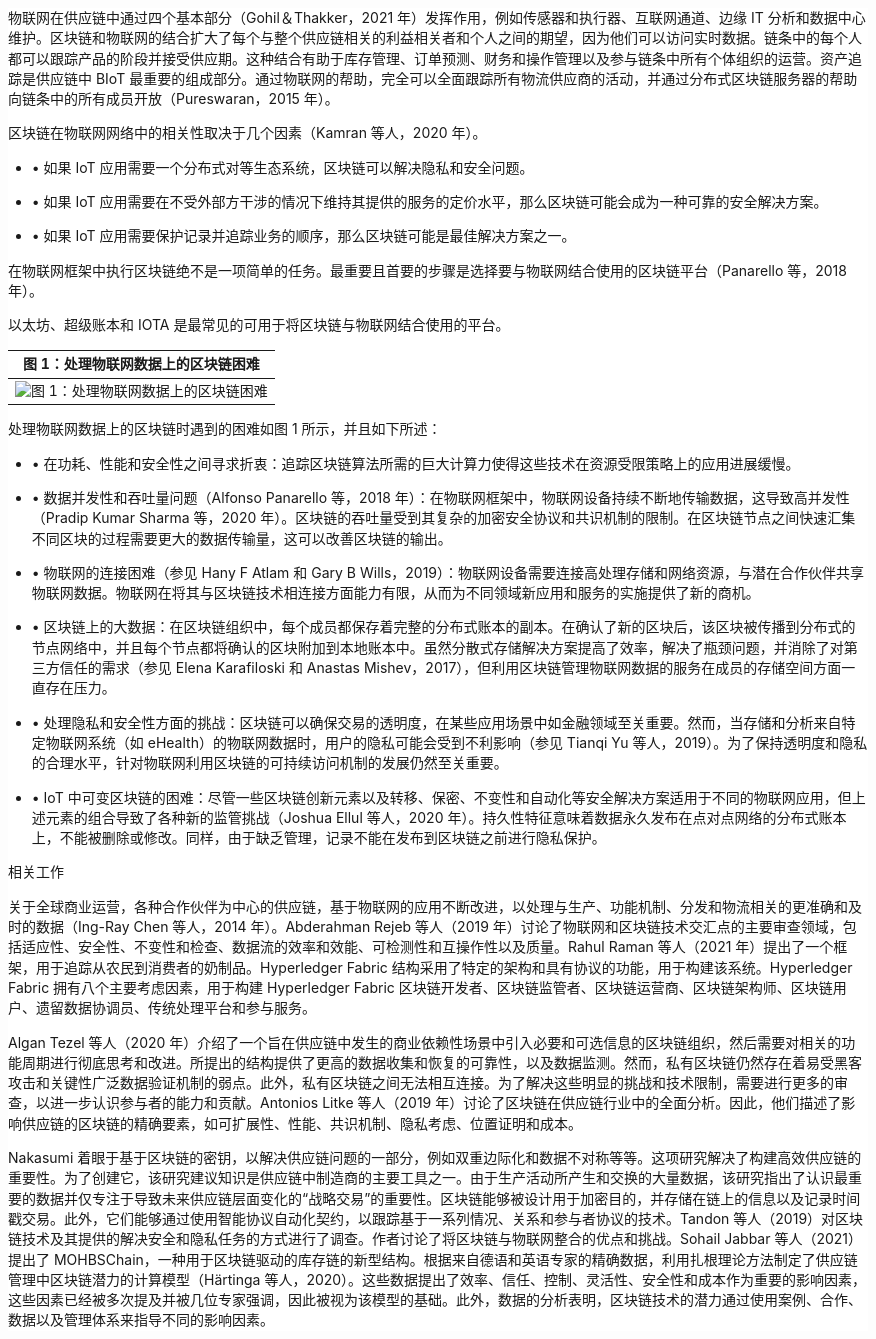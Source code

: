 物联网在供应链中通过四个基本部分（Gohil＆Thakker，2021 年）发挥作用，例如传感器和执行器、互联网通道、边缘 IT 分析和数据中心维护。区块链和物联网的结合扩大了每个与整个供应链相关的利益相关者和个人之间的期望，因为他们可以访问实时数据。链条中的每个人都可以跟踪产品的阶段并接受供应期。这种结合有助于库存管理、订单预测、财务和操作管理以及参与链条中所有个体组织的运营。资产追踪是供应链中 BIoT 最重要的组成部分。通过物联网的帮助，完全可以全面跟踪所有物流供应商的活动，并通过分布式区块链服务器的帮助向链条中的所有成员开放（Pureswaran，2015 年）。

区块链在物联网网络中的相关性取决于几个因素（Kamran 等人，2020 年）。

+   • 如果 IoT 应用需要一个分布式对等生态系统，区块链可以解决隐私和安全问题。

+   • 如果 IoT 应用需要在不受外部方干涉的情况下维持其提供的服务的定价水平，那么区块链可能会成为一种可靠的安全解决方案。

+   • 如果 IoT 应用需要保护记录并追踪业务的顺序，那么区块链可能是最佳解决方案之一。

在物联网框架中执行区块链绝不是一项简单的任务。最重要且首要的步骤是选择要与物联网结合使用的区块链平台（Panarello 等，2018 年）。

以太坊、超级账本和 IOTA 是最常见的可用于将区块链与物联网结合使用的平台。

| 图 1：处理物联网数据上的区块链困难 |
| --- |
| ![图 1：处理物联网数据上的区块链困难](img/ch008.f01.png) |

处理物联网数据上的区块链时遇到的困难如图 1 所示，并且如下所述：

+   • 在功耗、性能和安全性之间寻求折衷：追踪区块链算法所需的巨大计算力使得这些技术在资源受限策略上的应用进展缓慢。

+   • 数据并发性和吞吐量问题（Alfonso Panarello 等，2018 年）：在物联网框架中，物联网设备持续不断地传输数据，这导致高并发性（Pradip Kumar Sharma 等，2020 年）。区块链的吞吐量受到其复杂的加密安全协议和共识机制的限制。在区块链节点之间快速汇集不同区块的过程需要更大的数据传输量，这可以改善区块链的输出。

+   • 物联网的连接困难（参见 Hany F Atlam 和 Gary B Wills，2019）：物联网设备需要连接高处理存储和网络资源，与潜在合作伙伴共享物联网数据。物联网在将其与区块链技术相连接方面能力有限，从而为不同领域新应用和服务的实施提供了新的商机。

+   • 区块链上的大数据：在区块链组织中，每个成员都保存着完整的分布式账本的副本。在确认了新的区块后，该区块被传播到分布式的节点网络中，并且每个节点都将确认的区块附加到本地账本中。虽然分散式存储解决方案提高了效率，解决了瓶颈问题，并消除了对第三方信任的需求（参见 Elena Karafiloski 和 Anastas Mishev，2017），但利用区块链管理物联网数据的服务在成员的存储空间方面一直存在压力。

+   • 处理隐私和安全性方面的挑战：区块链可以确保交易的透明度，在某些应用场景中如金融领域至关重要。然而，当存储和分析来自特定物联网系统（如 eHealth）的物联网数据时，用户的隐私可能会受到不利影响（参见 Tianqi Yu 等人，2019）。为了保持透明度和隐私的合理水平，针对物联网利用区块链的可持续访问机制的发展仍然至关重要。

+   • IoT 中可变区块链的困难：尽管一些区块链创新元素以及转移、保密、不变性和自动化等安全解决方案适用于不同的物联网应用，但上述元素的组合导致了各种新的监管挑战（Joshua Ellul 等人，2020 年）。持久性特征意味着数据永久发布在点对点网络的分布式账本上，不能被删除或修改。同样，由于缺乏管理，记录不能在发布到区块链之前进行隐私保护。

相关工作

关于全球商业运营，各种合作伙伴为中心的供应链，基于物联网的应用不断改进，以处理与生产、功能机制、分发和物流相关的更准确和及时的数据（Ing-Ray Chen 等人，2014 年）。Abderahman Rejeb 等人（2019 年）讨论了物联网和区块链技术交汇点的主要审查领域，包括适应性、安全性、不变性和检查、数据流的效率和效能、可检测性和互操作性以及质量。Rahul Raman 等人（2021 年）提出了一个框架，用于追踪从农民到消费者的奶制品。Hyperledger Fabric 结构采用了特定的架构和具有协议的功能，用于构建该系统。Hyperledger Fabric 拥有八个主要考虑因素，用于构建 Hyperledger Fabric 区块链开发者、区块链监管者、区块链运营商、区块链架构师、区块链用户、遗留数据协调员、传统处理平台和参与服务。

Algan Tezel 等人（2020 年）介绍了一个旨在供应链中发生的商业依赖性场景中引入必要和可选信息的区块链组织，然后需要对相关的功能周期进行彻底思考和改进。所提出的结构提供了更高的数据收集和恢复的可靠性，以及数据监测。然而，私有区块链仍然存在着易受黑客攻击和关键性广泛数据验证机制的弱点。此外，私有区块链之间无法相互连接。为了解决这些明显的挑战和技术限制，需要进行更多的审查，以进一步认识参与者的能力和贡献。Antonios Litke 等人（2019 年）讨论了区块链在供应链行业中的全面分析。因此，他们描述了影响供应链的区块链的精确要素，如可扩展性、性能、共识机制、隐私考虑、位置证明和成本。

Nakasumi 着眼于基于区块链的密钥，以解决供应链问题的一部分，例如双重边际化和数据不对称等等。这项研究解决了构建高效供应链的重要性。为了创建它，该研究建议知识是供应链中制造商的主要工具之一。由于生产活动所产生和交换的大量数据，该研究指出了认识最重要的数据并仅专注于导致未来供应链层面变化的“战略交易”的重要性。区块链能够被设计用于加密目的，并存储在链上的信息以及记录时间戳交易。此外，它们能够通过使用智能协议自动化契约，以跟踪基于一系列情况、关系和参与者协议的技术。Tandon 等人（2019）对区块链技术及其提供的解决安全和隐私任务的方式进行了调查。作者讨论了将区块链与物联网整合的优点和挑战。Sohail Jabbar 等人（2021）提出了 MOHBSChain，一种用于区块链驱动的库存链的新型结构。根据来自德语和英语专家的精确数据，利用扎根理论方法制定了供应链管理中区块链潜力的计算模型（Härtinga 等人，2020）。这些数据提出了效率、信任、控制、灵活性、安全性和成本作为重要的影响因素，这些因素已经被多次提及并被几位专家强调，因此被视为该模型的基础。此外，数据的分析表明，区块链技术的潜力通过使用案例、合作、数据以及管理体系来指导不同的影响因素。
